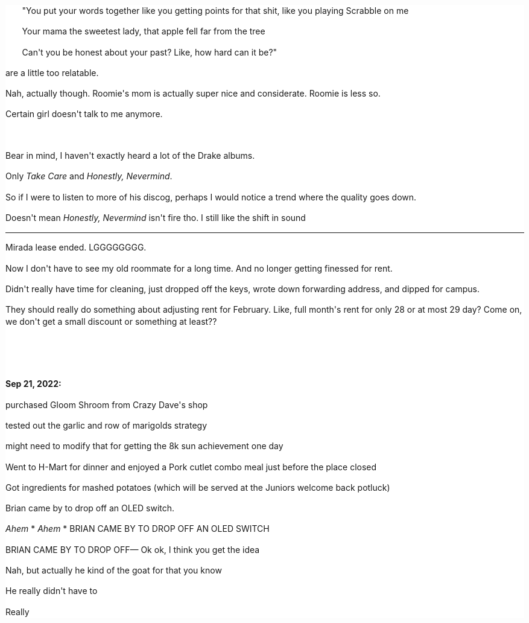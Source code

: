 &nbsp; &nbsp; &nbsp; &nbsp;"You put your words together like you getting points for that shit, like you playing Scrabble on me

&nbsp; &nbsp; &nbsp; &nbsp;Your mama the sweetest lady, that apple fell far from the tree

&nbsp; &nbsp; &nbsp; &nbsp;Can't you be honest about your past? Like, how hard can it be?"

are a little too relatable. 

Nah, actually though. Roomie's mom is actually super nice and considerate. Roomie is less so.

Certain girl doesn't talk to me anymore.

&nbsp;

Bear in mind, I haven't exactly heard a lot of the Drake albums. 

Only *Take Care* and *Honestly, Nevermind*.

So if I were to listen to more of his discog, perhaps I would notice a trend where the quality goes down. 

Doesn't mean *Honestly, Nevermind* isn't fire tho. I still like the shift in sound

--- 

Mirada lease ended. LGGGGGGGG.

Now I don't have to see my old roommate for a long time. And no longer getting finessed for rent.

Didn't really have time for cleaning, just dropped off the keys, wrote down forwarding address, and dipped for campus.

They should really do something about adjusting rent for February. Like, full month's rent for only 28 or at most 29 day? Come on, we don't get a small discount or something at least??

&nbsp;

&nbsp;

**Sep 21, 2022:**

purchased Gloom Shroom from Crazy Dave's shop

tested out the garlic and row of marigolds strategy

might need to modify that for getting the 8k sun achievement one day

Went to H-Mart for dinner and enjoyed a Pork cutlet combo meal just before the place closed

Got ingredients for mashed potatoes (which will be served at the Juniors welcome back potluck)

Brian came by to drop off an OLED switch.

*Ahem* * *Ahem* * BRIAN CAME BY TO DROP OFF AN OLED SWITCH

BRIAN CAME BY TO DROP OFF— Ok ok, I think you get the idea

Nah, but actually he kind of the goat for that you know 

He really didn't have to 

Really
